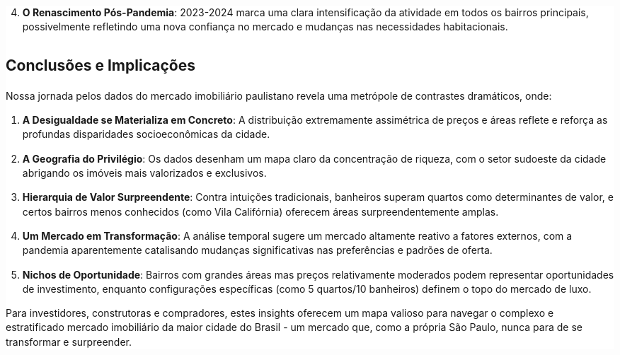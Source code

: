 4. **O Renascimento Pós-Pandemia**: 2023-2024 marca uma clara intensificação da atividade em todos os bairros principais, possivelmente refletindo uma nova confiança no mercado e mudanças nas necessidades habitacionais.

## Conclusões e Implicações

Nossa jornada pelos dados do mercado imobiliário paulistano revela uma metrópole de contrastes dramáticos, onde:

1. **A Desigualdade se Materializa em Concreto**: A distribuição extremamente assimétrica de preços e áreas reflete e reforça as profundas disparidades socioeconômicas da cidade.

2. **A Geografia do Privilégio**: Os dados desenham um mapa claro da concentração de riqueza, com o setor sudoeste da cidade abrigando os imóveis mais valorizados e exclusivos.

3. **Hierarquia de Valor Surpreendente**: Contra intuições tradicionais, banheiros superam quartos como determinantes de valor, e certos bairros menos conhecidos (como Vila Califórnia) oferecem áreas surpreendentemente amplas.

4. **Um Mercado em Transformação**: A análise temporal sugere um mercado altamente reativo a fatores externos, com a pandemia aparentemente catalisando mudanças significativas nas preferências e padrões de oferta.

5. **Nichos de Oportunidade**: Bairros com grandes áreas mas preços relativamente moderados podem representar oportunidades de investimento, enquanto configurações específicas (como 5 quartos/10 banheiros) definem o topo do mercado de luxo.

Para investidores, construtoras e compradores, estes insights oferecem um mapa valioso para navegar o complexo e estratificado mercado imobiliário da maior cidade do Brasil - um mercado que, como a própria São Paulo, nunca para de se transformar e surpreender.
